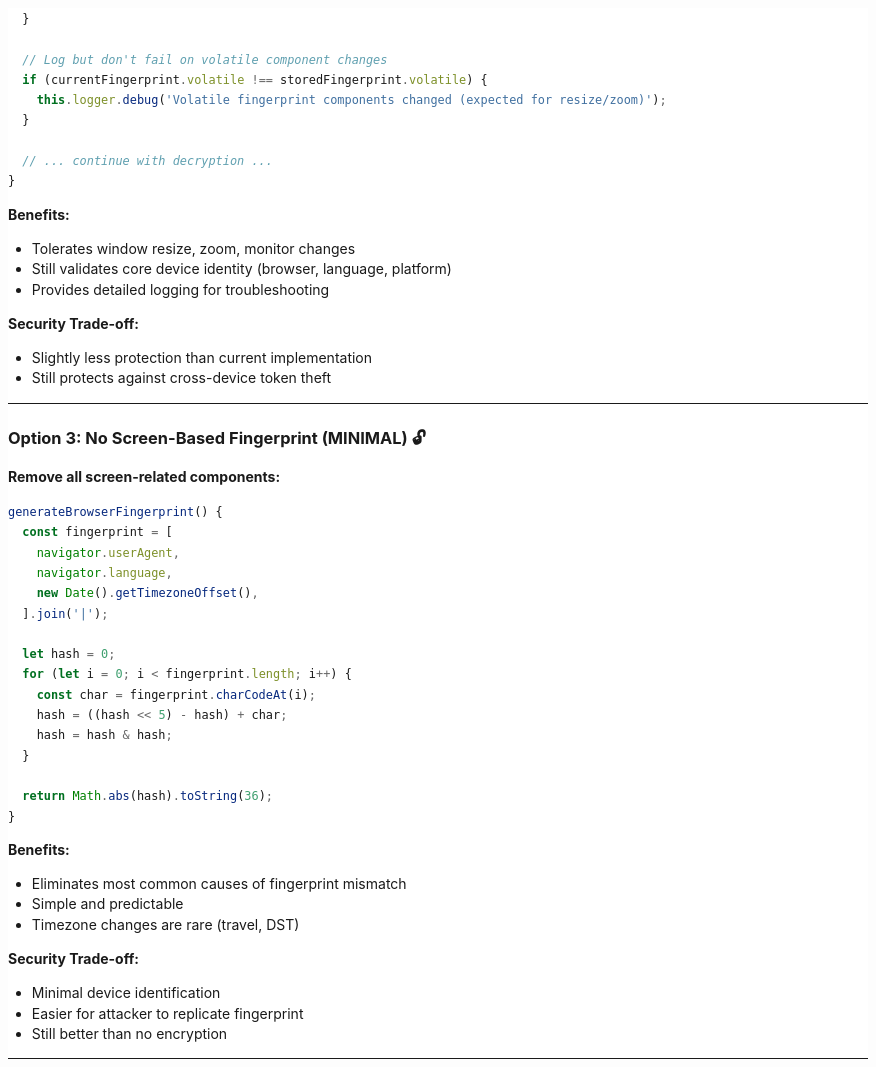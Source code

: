```javascript
  }
  
  // Log but don't fail on volatile component changes
  if (currentFingerprint.volatile !== storedFingerprint.volatile) {
    this.logger.debug('Volatile fingerprint components changed (expected for resize/zoom)');
  }
  
  // ... continue with decryption ...
}
```

**Benefits:**
- Tolerates window resize, zoom, monitor changes
- Still validates core device identity (browser, language, platform)
- Provides detailed logging for troubleshooting

**Security Trade-off:**
- Slightly less protection than current implementation
- Still protects against cross-device token theft

---

### Option 3: No Screen-Based Fingerprint (MINIMAL) 🔓

**Remove all screen-related components:**

```javascript
generateBrowserFingerprint() {
  const fingerprint = [
    navigator.userAgent,
    navigator.language,
    new Date().getTimezoneOffset(),
  ].join('|');
  
  let hash = 0;
  for (let i = 0; i < fingerprint.length; i++) {
    const char = fingerprint.charCodeAt(i);
    hash = ((hash << 5) - hash) + char;
    hash = hash & hash;
  }
  
  return Math.abs(hash).toString(36);
}
```

**Benefits:**
- Eliminates most common causes of fingerprint mismatch
- Simple and predictable
- Timezone changes are rare (travel, DST)

**Security Trade-off:**
- Minimal device identification
- Easier for attacker to replicate fingerprint
- Still better than no encryption

---